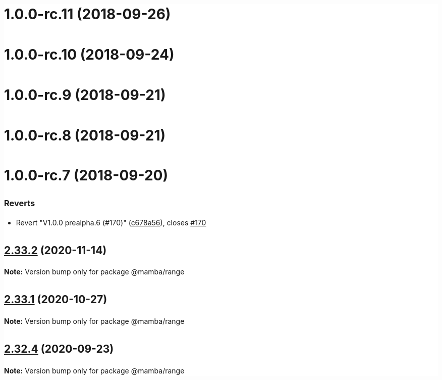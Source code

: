 

# 1.0.0-rc.11 (2018-09-26)



# 1.0.0-rc.10 (2018-09-24)



# 1.0.0-rc.9 (2018-09-21)



# 1.0.0-rc.8 (2018-09-21)



# 1.0.0-rc.7 (2018-09-20)


### Reverts

* Revert "V1.0.0 prealpha.6 (#170)" ([c678a56](https://github.com/stone-payments/pos-mamba-sdk/commit/c678a567013f4bb1bae5e0dd2538c964976c5647)), closes [#170](https://github.com/stone-payments/pos-mamba-sdk/issues/170)





## [2.33.2](https://github.com/stone-payments/pos-mamba-sdk/compare/v2.33.1...v2.33.2) (2020-11-14)

**Note:** Version bump only for package @mamba/range





## [2.33.1](https://github.com/stone-payments/pos-mamba-sdk/compare/v2.32.4...v2.33.1) (2020-10-27)

**Note:** Version bump only for package @mamba/range





## [2.32.4](https://github.com/stone-payments/pos-mamba-sdk/compare/v2.32.3...v2.32.4) (2020-09-23)

**Note:** Version bump only for package @mamba/range


